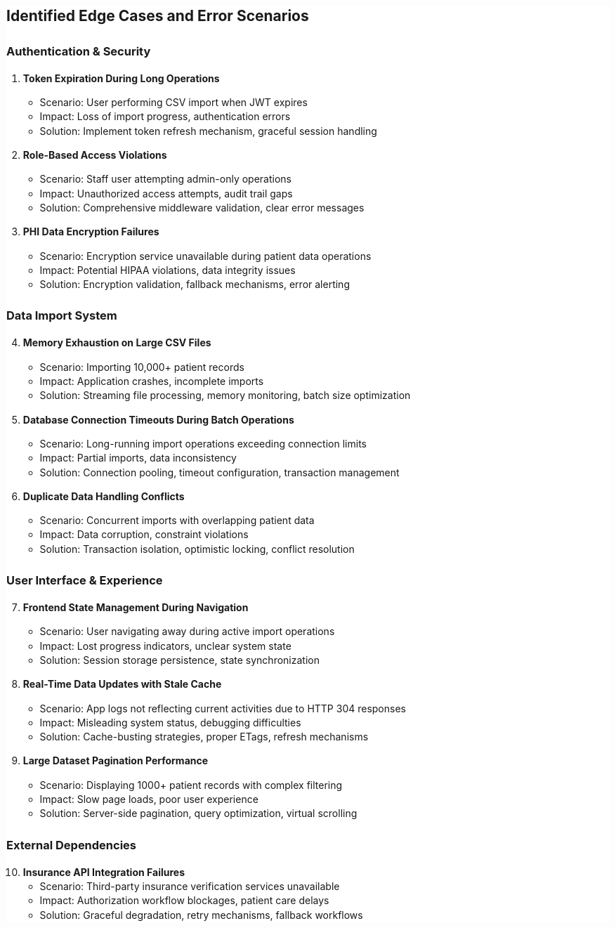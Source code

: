 ## Identified Edge Cases and Error Scenarios

### Authentication & Security
1. **Token Expiration During Long Operations**
   - Scenario: User performing CSV import when JWT expires
   - Impact: Loss of import progress, authentication errors
   - Solution: Implement token refresh mechanism, graceful session handling

2. **Role-Based Access Violations**
   - Scenario: Staff user attempting admin-only operations
   - Impact: Unauthorized access attempts, audit trail gaps
   - Solution: Comprehensive middleware validation, clear error messages

3. **PHI Data Encryption Failures**
   - Scenario: Encryption service unavailable during patient data operations
   - Impact: Potential HIPAA violations, data integrity issues
   - Solution: Encryption validation, fallback mechanisms, error alerting

### Data Import System
4. **Memory Exhaustion on Large CSV Files**
   - Scenario: Importing 10,000+ patient records
   - Impact: Application crashes, incomplete imports
   - Solution: Streaming file processing, memory monitoring, batch size optimization

5. **Database Connection Timeouts During Batch Operations**
   - Scenario: Long-running import operations exceeding connection limits
   - Impact: Partial imports, data inconsistency
   - Solution: Connection pooling, timeout configuration, transaction management

6. **Duplicate Data Handling Conflicts**
   - Scenario: Concurrent imports with overlapping patient data
   - Impact: Data corruption, constraint violations
   - Solution: Transaction isolation, optimistic locking, conflict resolution

### User Interface & Experience
7. **Frontend State Management During Navigation**
   - Scenario: User navigating away during active import operations
   - Impact: Lost progress indicators, unclear system state
   - Solution: Session storage persistence, state synchronization

8. **Real-Time Data Updates with Stale Cache**
   - Scenario: App logs not reflecting current activities due to HTTP 304 responses
   - Impact: Misleading system status, debugging difficulties
   - Solution: Cache-busting strategies, proper ETags, refresh mechanisms

9. **Large Dataset Pagination Performance**
   - Scenario: Displaying 1000+ patient records with complex filtering
   - Impact: Slow page loads, poor user experience
   - Solution: Server-side pagination, query optimization, virtual scrolling

### External Dependencies
10. **Insurance API Integration Failures**
    - Scenario: Third-party insurance verification services unavailable
    - Impact: Authorization workflow blockages, patient care delays
    - Solution: Graceful degradation, retry mechanisms, fallback workflows
